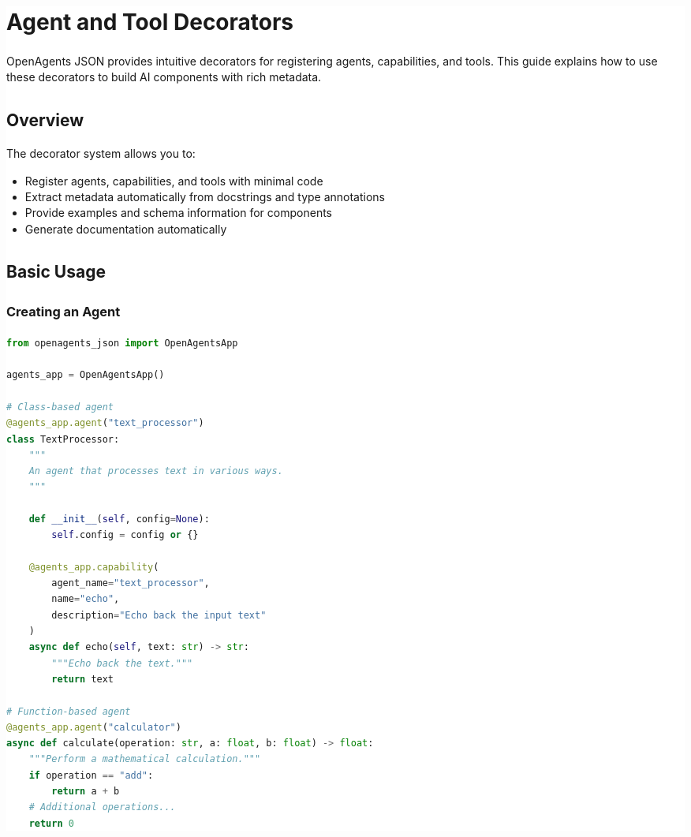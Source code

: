 # Agent and Tool Decorators

OpenAgents JSON provides intuitive decorators for registering agents, capabilities, and tools. This guide explains how to use these decorators to build AI components with rich metadata.

## Overview

The decorator system allows you to:

- Register agents, capabilities, and tools with minimal code
- Extract metadata automatically from docstrings and type annotations
- Provide examples and schema information for components
- Generate documentation automatically

## Basic Usage

### Creating an Agent

```python
from openagents_json import OpenAgentsApp

agents_app = OpenAgentsApp()

# Class-based agent
@agents_app.agent("text_processor")
class TextProcessor:
    """
    An agent that processes text in various ways.
    """
    
    def __init__(self, config=None):
        self.config = config or {}
        
    @agents_app.capability(
        agent_name="text_processor",
        name="echo",
        description="Echo back the input text"
    )
    async def echo(self, text: str) -> str:
        """Echo back the text."""
        return text

# Function-based agent
@agents_app.agent("calculator")
async def calculate(operation: str, a: float, b: float) -> float:
    """Perform a mathematical calculation."""
    if operation == "add":
        return a + b
    # Additional operations...
    return 0
```

